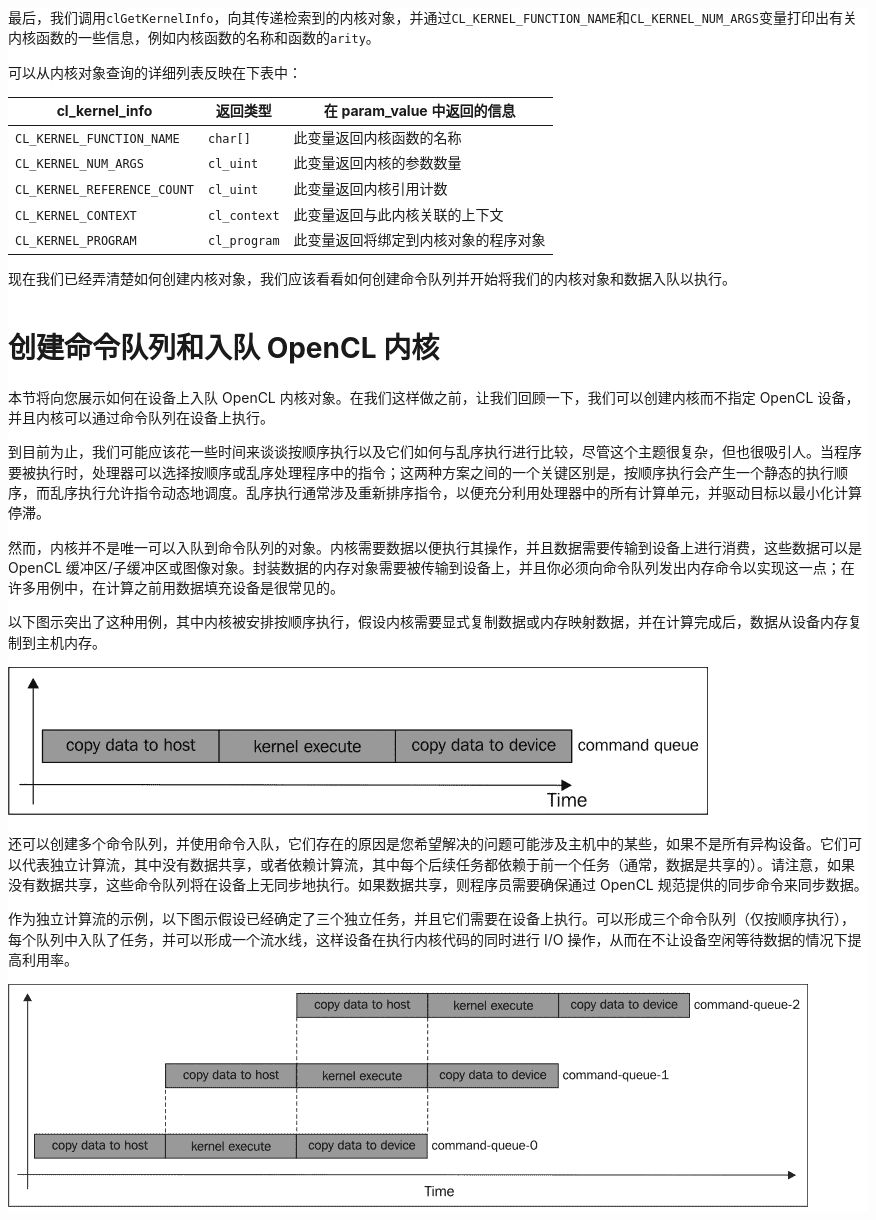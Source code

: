 最后，我们调用`clGetKernelInfo`，向其传递检索到的内核对象，并通过`CL_KERNEL_FUNCTION_NAME`和`CL_KERNEL_NUM_ARGS`变量打印出有关内核函数的一些信息，例如内核函数的名称和函数的`arity`。

可以从内核对象查询的详细列表反映在下表中：

| cl_kernel_info | 返回类型 | 在 param_value 中返回的信息 |
| --- | --- | --- |
| `CL_KERNEL_FUNCTION_NAME` | `char[]` | 此变量返回内核函数的名称 |
| `CL_KERNEL_NUM_ARGS` | `cl_uint` | 此变量返回内核的参数数量 |
| `CL_KERNEL_REFERENCE_COUNT` | `cl_uint` | 此变量返回内核引用计数 |
| `CL_KERNEL_CONTEXT` | `cl_context` | 此变量返回与此内核关联的上下文 |
| `CL_KERNEL_PROGRAM` | `cl_program` | 此变量返回将绑定到内核对象的程序对象 |

现在我们已经弄清楚如何创建内核对象，我们应该看看如何创建命令队列并开始将我们的内核对象和数据入队以执行。

# 创建命令队列和入队 OpenCL 内核

本节将向您展示如何在设备上入队 OpenCL 内核对象。在我们这样做之前，让我们回顾一下，我们可以创建内核而不指定 OpenCL 设备，并且内核可以通过命令队列在设备上执行。

到目前为止，我们可能应该花一些时间来谈谈按顺序执行以及它们如何与乱序执行进行比较，尽管这个主题很复杂，但也很吸引人。当程序要被执行时，处理器可以选择按顺序或乱序处理程序中的指令；这两种方案之间的一个关键区别是，按顺序执行会产生一个静态的执行顺序，而乱序执行允许指令动态地调度。乱序执行通常涉及重新排序指令，以便充分利用处理器中的所有计算单元，并驱动目标以最小化计算停滞。

然而，内核并不是唯一可以入队到命令队列的对象。内核需要数据以便执行其操作，并且数据需要传输到设备上进行消费，这些数据可以是 OpenCL 缓冲区/子缓冲区或图像对象。封装数据的内存对象需要被传输到设备上，并且你必须向命令队列发出内存命令以实现这一点；在许多用例中，在计算之前用数据填充设备是很常见的。

以下图示突出了这种用例，其中内核被安排按顺序执行，假设内核需要显式复制数据或内存映射数据，并在计算完成后，数据从设备内存复制到主机内存。

![创建命令队列和入队 OpenCL 内核](img/4520OT_01_04.jpg)

还可以创建多个命令队列，并使用命令入队，它们存在的原因是您希望解决的问题可能涉及主机中的某些，如果不是所有异构设备。它们可以代表独立计算流，其中没有数据共享，或者依赖计算流，其中每个后续任务都依赖于前一个任务（通常，数据是共享的）。请注意，如果没有数据共享，这些命令队列将在设备上无同步地执行。如果数据共享，则程序员需要确保通过 OpenCL 规范提供的同步命令来同步数据。

作为独立计算流的示例，以下图示假设已经确定了三个独立任务，并且它们需要在设备上执行。可以形成三个命令队列（仅按顺序执行），每个队列中入队了任务，并可以形成一个流水线，这样设备在执行内核代码的同时进行 I/O 操作，从而在不让设备空闲等待数据的情况下提高利用率。

![创建命令队列和入队 OpenCL 内核](img/4520OT_01_05.jpg)
